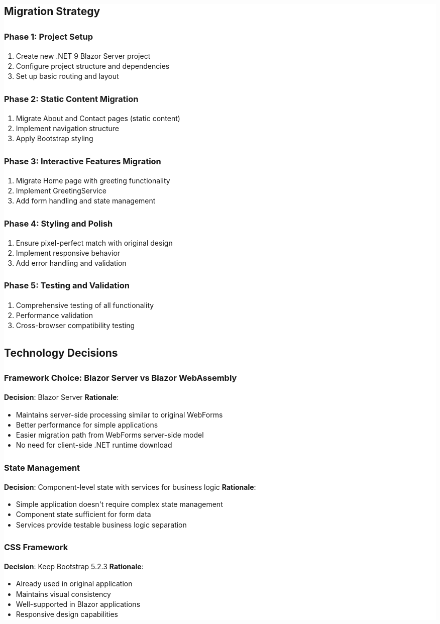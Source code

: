 ## Migration Strategy

### Phase 1: Project Setup
1. Create new .NET 9 Blazor Server project
2. Configure project structure and dependencies
3. Set up basic routing and layout

### Phase 2: Static Content Migration
1. Migrate About and Contact pages (static content)
2. Implement navigation structure
3. Apply Bootstrap styling

### Phase 3: Interactive Features Migration
1. Migrate Home page with greeting functionality
2. Implement GreetingService
3. Add form handling and state management

### Phase 4: Styling and Polish
1. Ensure pixel-perfect match with original design
2. Implement responsive behavior
3. Add error handling and validation

### Phase 5: Testing and Validation
1. Comprehensive testing of all functionality
2. Performance validation
3. Cross-browser compatibility testing

## Technology Decisions

### Framework Choice: Blazor Server vs Blazor WebAssembly
**Decision**: Blazor Server
**Rationale**: 
- Maintains server-side processing similar to original WebForms
- Better performance for simple applications
- Easier migration path from WebForms server-side model
- No need for client-side .NET runtime download

### State Management
**Decision**: Component-level state with services for business logic
**Rationale**:
- Simple application doesn't require complex state management
- Component state sufficient for form data
- Services provide testable business logic separation

### CSS Framework
**Decision**: Keep Bootstrap 5.2.3
**Rationale**:
- Already used in original application
- Maintains visual consistency
- Well-supported in Blazor applications
- Responsive design capabilities
